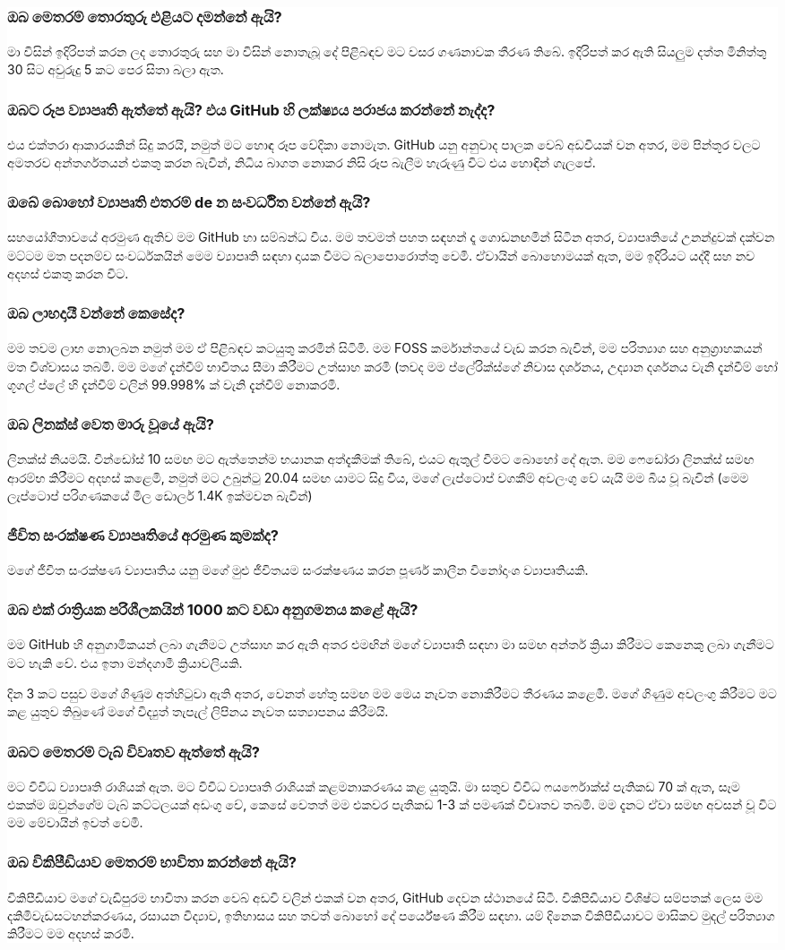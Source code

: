 ### ඔබ මෙතරම් තොරතුරු එළියට දමන්නේ ඇයි?

මා විසින් ඉදිරිපත් කරන ලද තොරතුරු සහ මා විසින් නොතැබූ දේ පිළිබඳව මට වසර ගණනාවක තීරණ තිබේ. ඉදිරිපත් කර ඇති සියලුම දත්ත මිනිත්තු 30 සිට අවුරුදු 5 කට පෙර සිතා බලා ඇත.

### ඔබට රූප ව්‍යාපෘති ඇත්තේ ඇයි? එය GitHub හි ලක්ෂ්‍යය පරාජය කරන්නේ නැද්ද?

එය එක්තරා ආකාරයකින් සිදු කරයි, නමුත් මට හොඳ රූප වේදිකා නොමැත. GitHub යනු අනුවාද පාලක වෙබ් අඩවියක් වන අතර, මම පින්තූර වලට අමතරව අන්තර්ගතයන් එකතු කරන බැවින්, නිධිය බාගත නොකර නිසි රූප බැලීම හැරුණු විට එය හොඳින් ගැලපේ.

### ඔබේ බොහෝ ව්‍යාපෘති එතරම් de න සංවර්ධිත වන්නේ ඇයි?

සහයෝගීතාවයේ අරමුණ ඇතිව මම GitHub හා සම්බන්ධ විය. මම තවමත් පහත සඳහන් දෑ ගොඩනඟමින් සිටින අතර, ව්‍යාපෘතියේ උනන්දුවක් දක්වන මට්ටම මත පදනම්ව සංවර්ධකයින් මෙම ව්‍යාපෘති සඳහා දායක වීමට බලාපොරොත්තු වෙමි. ඒවායින් බොහොමයක් ඇත, මම ඉදිරියට යද්දී සහ නව අදහස් එකතු කරන විට.

### ඔබ ලාභදායී වන්නේ කෙසේද?

මම තවම ලාභ නොලබන නමුත් මම ඒ පිළිබඳව කටයුතු කරමින් සිටිමි. මම FOSS කර්මාන්තයේ වැඩ කරන බැවින්, මම පරිත්‍යාග සහ අනුග්‍රාහකයන් මත විශ්වාසය තබමි. මම මගේ දැන්වීම් භාවිතය සීමා කිරීමට උත්සාහ කරමි (තවද මම ප්ලේරික්ස්ගේ නිවාස දර්ශනය, උද්‍යාන දර්ශනය වැනි දැන්වීම් හෝ ගූගල් ප්ලේ හි දැන්වීම් වලින් 99.998% ක් වැනි දැන්වීම් නොකරමි.

### ඔබ ලිනක්ස් වෙත මාරු වූයේ ඇයි?

ලිනක්ස් නියමයි. වින්ඩෝස් 10 සමඟ මට ඇත්තෙන්ම භයානක අත්දැකීමක් තිබේ, එයට ඇතුල් වීමට බොහෝ දේ ඇත. මම ෆෙඩෝරා ලිනක්ස් සමඟ ආරම්භ කිරීමට අදහස් කළෙමි, නමුත් මට උබුන්ටු 20.04 සමඟ යාමට සිදු විය, මගේ ලැප්ටොප් වගකීම් අවලංගු වේ යැයි මම බිය වූ බැවින් (මෙම ලැප්ටොප් පරිගණකයේ මිල ඩොලර් 1.4K ඉක්මවන බැවින්)

### ජීවිත සංරක්ෂණ ව්‍යාපෘතියේ අරමුණ කුමක්ද?

මගේ ජීවිත සංරක්ෂණ ව්‍යාපෘතිය යනු මගේ මුළු ජීවිතයම සංරක්ෂණය කරන පූර්ණ කාලීන විනෝදාංශ ව්‍යාපෘතියකි.

### ඔබ එක් රාත්‍රියක පරිශීලකයින් 1000 කට වඩා අනුගමනය කළේ ඇයි?

මම GitHub හි අනුගාමිකයන් ලබා ගැනීමට උත්සාහ කර ඇති අතර එමඟින් මගේ ව්‍යාපෘති සඳහා මා සමඟ අන්තර් ක්‍රියා කිරීමට කෙනෙකු ලබා ගැනීමට මට හැකි වේ. එය ඉතා මන්දගාමී ක්‍රියාවලියකි.

දින 3 කට පසුව මගේ ගිණුම අත්හිටුවා ඇති අතර, වෙනත් හේතු සමඟ මම මෙය නැවත නොකිරීමට තීරණය කළෙමි. මගේ ගිණුම අවලංගු කිරීමට මට කළ යුතුව තිබුණේ මගේ විද්‍යුත් තැපැල් ලිපිනය නැවත සත්‍යාපනය කිරීමයි.

### ඔබට මෙතරම් ටැබ් විවෘතව ඇත්තේ ඇයි?

මට විවිධ ව්‍යාපෘති රාශියක් ඇත. මට විවිධ ව්‍යාපෘති රාශියක් කළමනාකරණය කළ යුතුයි. මා සතුව විවිධ ෆයර්ෆොක්ස් පැතිකඩ 70 ක් ඇත, සෑම එකක්ම ඔවුන්ගේම ටැබ් කට්ටලයක් අඩංගු වේ, කෙසේ වෙතත් මම එකවර පැතිකඩ 1-3 ක් පමණක් විවෘතව තබමි. මම දැනට ඒවා සමඟ අවසන් වූ විට මම මේවායින් ඉවත් වෙමි.

### ඔබ විකිපීඩියාව මෙතරම් භාවිතා කරන්නේ ඇයි?

විකිපීඩියාව මගේ වැඩිපුරම භාවිතා කරන වෙබ් අඩවි වලින් එකක් වන අතර, GitHub දෙවන ස්ථානයේ සිටී. විකිපීඩියාව විශිෂ්ට සම්පතක් ලෙස මම දකිමිවැඩසටහන්කරණය, රසායන විද්‍යාව, ඉතිහාසය සහ තවත් බොහෝ දේ පර්යේෂණ කිරීම සඳහා. යම් දිනෙක විකිපීඩියාවට මාසිකව මුදල් පරිත්‍යාග කිරීමට මම අදහස් කරමි.
